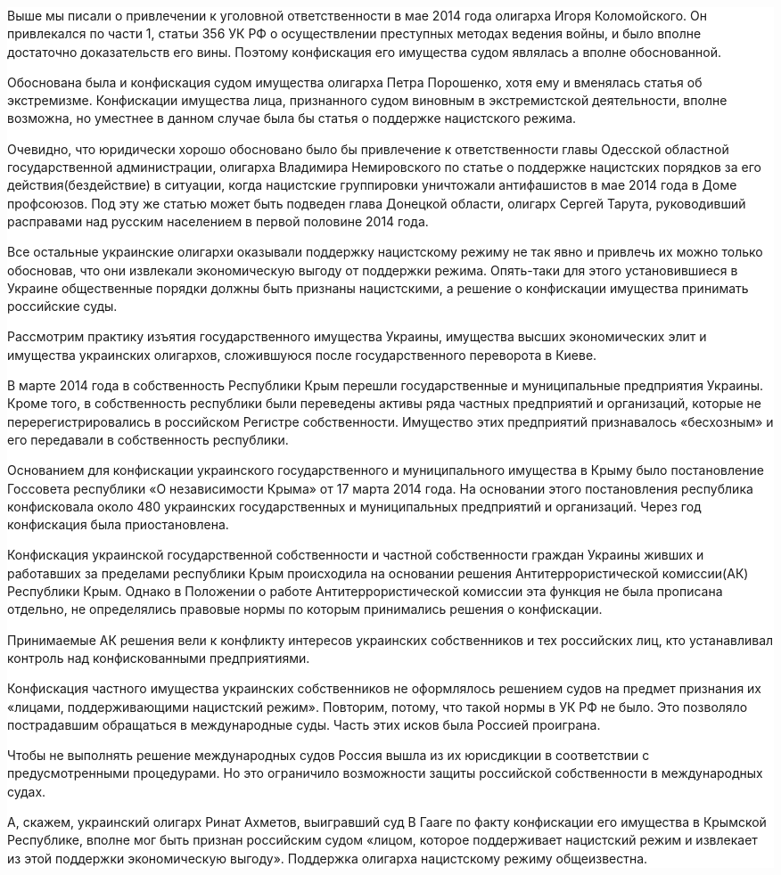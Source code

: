 Выше мы писали о привлечении к уголовной ответственности в мае 2014 года олигарха Игоря Коломойского. Он привлекался по части 1, статьи 356 УК РФ о осуществлении преступных методах ведения войны, и было вполне достаточно доказательств его вины. Поэтому конфискация его имущества судом являлась а вполне обоснованной.

Обоснована была и конфискация судом имущества олигарха Петра Порошенко, хотя ему и вменялась статья об экстремизме. Конфискации имущества лица, признанного судом виновным в экстремистской деятельности, вполне возможна, но уместнее в данном случае была бы статья о поддержке нацистского режима.

Очевидно, что юридически хорошо обосновано было бы привлечение к ответственности главы Одесской областной государственной администрации, олигарха Владимира Немировского по статье о поддержке нацистских порядков за его действия(бездействие) в ситуации, когда нацистские группировки уничтожали антифашистов в мае 2014 года в Доме профсоюзов. Под эту же статью может быть подведен глава Донецкой области, олигарх Сергей Тарута, руководивший расправами над русским населением в первой половине 2014 года.

Все остальные украинские олигархи оказывали поддержку нацистскому режиму не так явно и привлечь их можно только обосновав, что они извлекали экономическую выгоду от поддержки режима. Опять-таки для этого установившиеся в Украине общественные порядки должны быть признаны нацистскими, а решение о конфискации имущества принимать российские суды.

Рассмотрим практику изъятия государственного имущества Украины, имущества высших экономических элит и имущества украинских олигархов, сложившуюся после государственного переворота в Киеве.

В марте 2014 года в собственность Республики Крым перешли государственные и муниципальные предприятия Украины. Кроме того, в собственность республики были переведены активы ряда частных предприятий и организаций, которые не перерегистрировались в российском Регистре собственности. Имущество этих предприятий признавалось «бесхозным» и его передавали в собственность республики.

Основанием для конфискации украинского государственного и муниципального имущества в Крыму было постановление Госсовета республики «О независимости Крыма» от 17 марта 2014 года. На основании этого постановления республика конфисковала около 480 украинских государственных и муниципальных предприятий и организаций. Через год конфискация была приостановлена.

Конфискация украинской государственной собственности и частной собственности граждан Украины живших и работавших за пределами республики Крым происходила на основании решения Антитеррористической комиссии(АК) Республики Крым. Однако в Положении о работе Антитеррористической комиссии эта функция не была прописана отдельно, не определялись правовые нормы по которым принимались решения о конфискации.

Принимаемые АК решения вели к конфликту интересов украинских собственников и тех российских лиц, кто устанавливал контроль над конфискованными предприятиями.

Конфискация частного имущества украинских собственников не оформлялось решением судов на предмет признания их «лицами, поддерживающими нацистский режим». Повторим, потому, что такой нормы в УК РФ не было. Это позволяло пострадавшим обращаться в международные суды. Часть этих исков была Россией проиграна.

Чтобы не выполнять решение международных судов Россия вышла из их юрисдикции в соответствии с предусмотренными процедурами. Но это ограничило возможности защиты российской собственности в международных судах.

А, скажем, украинский олигарх Ринат Ахметов, выигравший суд В Гааге по факту конфискации его имущества в Крымской Республике, вполне мог быть признан российским судом «лицом, которое поддерживает нацистский режим и извлекает из этой поддержки экономическую выгоду». Поддержка олигарха нацистскому режиму общеизвестна.
